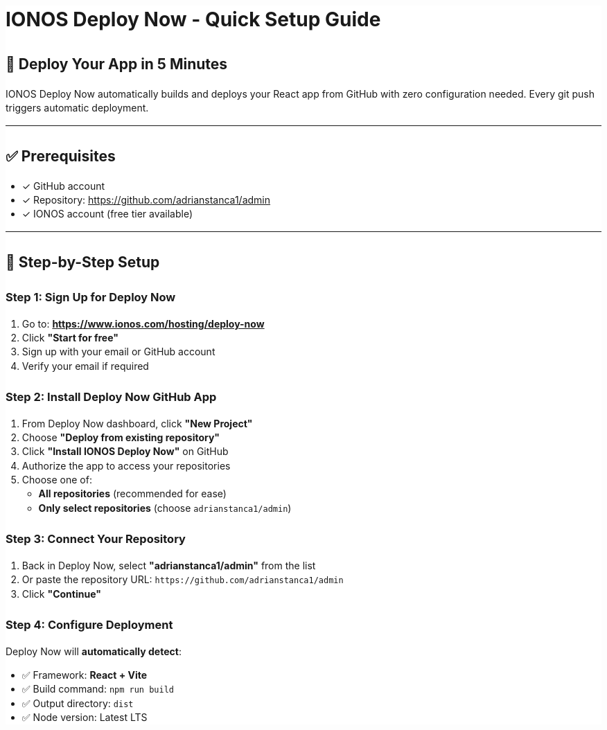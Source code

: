 # IONOS Deploy Now - Quick Setup Guide

## 🚀 Deploy Your App in 5 Minutes

IONOS Deploy Now automatically builds and deploys your React app from GitHub with zero configuration needed. Every git push triggers automatic deployment.

---

## ✅ Prerequisites

- ✓ GitHub account
- ✓ Repository: https://github.com/adrianstanca1/admin
- ✓ IONOS account (free tier available)

---

## 📝 Step-by-Step Setup

### Step 1: Sign Up for Deploy Now

1. Go to: **https://www.ionos.com/hosting/deploy-now**
2. Click **"Start for free"**
3. Sign up with your email or GitHub account
4. Verify your email if required

### Step 2: Install Deploy Now GitHub App

1. From Deploy Now dashboard, click **"New Project"**
2. Choose **"Deploy from existing repository"**
3. Click **"Install IONOS Deploy Now"** on GitHub
4. Authorize the app to access your repositories
5. Choose one of:
   - **All repositories** (recommended for ease)
   - **Only select repositories** (choose `adrianstanca1/admin`)

### Step 3: Connect Your Repository

1. Back in Deploy Now, select **"adrianstanca1/admin"** from the list
2. Or paste the repository URL: `https://github.com/adrianstanca1/admin`
3. Click **"Continue"**

### Step 4: Configure Deployment

Deploy Now will **automatically detect**:
- ✅ Framework: **React + Vite**
- ✅ Build command: `npm run build`
- ✅ Output directory: `dist`
- ✅ Node version: Latest LTS
